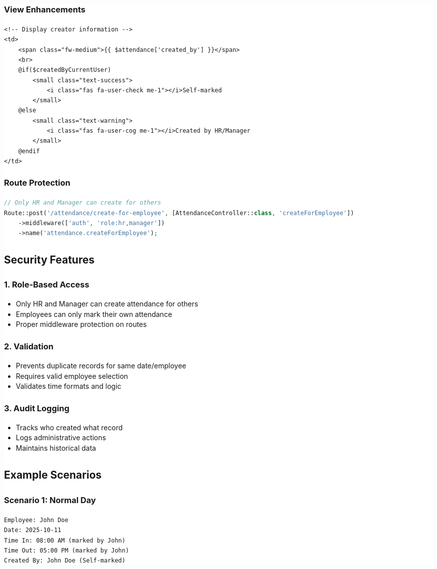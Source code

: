 ### View Enhancements
```blade
<!-- Display creator information -->
<td>
    <span class="fw-medium">{{ $attendance['created_by'] }}</span>
    <br>
    @if($createdByCurrentUser)
        <small class="text-success">
            <i class="fas fa-user-check me-1"></i>Self-marked
        </small>
    @else
        <small class="text-warning">
            <i class="fas fa-user-cog me-1"></i>Created by HR/Manager
        </small>
    @endif
</td>
```

### Route Protection
```php
// Only HR and Manager can create for others
Route::post('/attendance/create-for-employee', [AttendanceController::class, 'createForEmployee'])
    ->middleware(['auth', 'role:hr,manager'])
    ->name('attendance.createForEmployee');
```

## Security Features

### 1. Role-Based Access
- Only HR and Manager can create attendance for others
- Employees can only mark their own attendance
- Proper middleware protection on routes

### 2. Validation
- Prevents duplicate records for same date/employee
- Requires valid employee selection
- Validates time formats and logic

### 3. Audit Logging
- Tracks who created what record
- Logs administrative actions
- Maintains historical data

## Example Scenarios

### Scenario 1: Normal Day
```
Employee: John Doe
Date: 2025-10-11
Time In: 08:00 AM (marked by John)
Time Out: 05:00 PM (marked by John)
Created By: John Doe (Self-marked)
```
